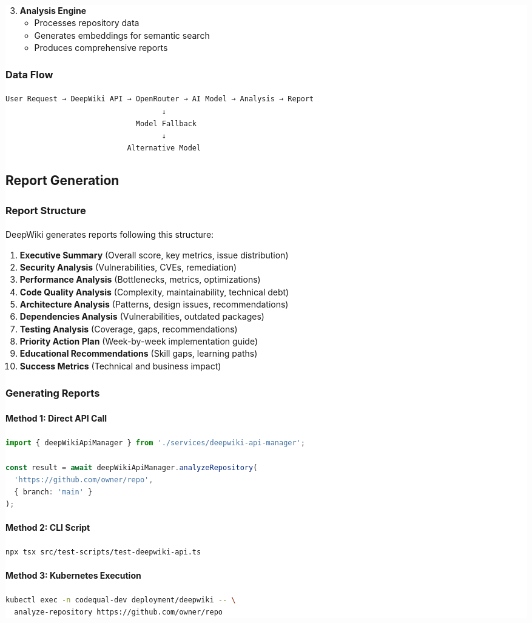 3. **Analysis Engine**
   - Processes repository data
   - Generates embeddings for semantic search
   - Produces comprehensive reports

### Data Flow

```
User Request → DeepWiki API → OpenRouter → AI Model → Analysis → Report
                                    ↓
                              Model Fallback
                                    ↓
                            Alternative Model
```

## Report Generation

### Report Structure

DeepWiki generates reports following this structure:

1. **Executive Summary** (Overall score, key metrics, issue distribution)
2. **Security Analysis** (Vulnerabilities, CVEs, remediation)
3. **Performance Analysis** (Bottlenecks, metrics, optimizations)
4. **Code Quality Analysis** (Complexity, maintainability, technical debt)
5. **Architecture Analysis** (Patterns, design issues, recommendations)
6. **Dependencies Analysis** (Vulnerabilities, outdated packages)
7. **Testing Analysis** (Coverage, gaps, recommendations)
8. **Priority Action Plan** (Week-by-week implementation guide)
9. **Educational Recommendations** (Skill gaps, learning paths)
10. **Success Metrics** (Technical and business impact)

### Generating Reports

#### Method 1: Direct API Call

```typescript
import { deepWikiApiManager } from './services/deepwiki-api-manager';

const result = await deepWikiApiManager.analyzeRepository(
  'https://github.com/owner/repo',
  { branch: 'main' }
);
```

#### Method 2: CLI Script

```bash
npx tsx src/test-scripts/test-deepwiki-api.ts
```

#### Method 3: Kubernetes Execution

```bash
kubectl exec -n codequal-dev deployment/deepwiki -- \
  analyze-repository https://github.com/owner/repo
```
